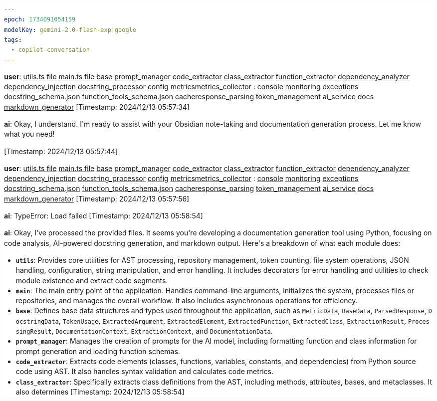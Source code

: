 ```yaml
---
epoch: 1734091054159
modelKey: gemini-2.0-flash-exp|google
tags:
  - copilot-conversation
---
```


**user**: [utils.ts file](utils.ts%20file.md) [main.ts file](main.ts%20file.md) [base](./base.md) [prompt_manager](./prompt_manager.md) 
[code_extractor](./code_extractor.md) [class_extractor](./class_extractor.md) [function_extractor](./function_extractor.md) [dependency_analyzer](./dependency_analyzer.md) [dependency_injection](./dependency_injection.md) [docstring_processor](./docstring_processor.md) [config](./config.md) [metrics](./metrics.md)[metrics_collector](./metrics_collector.md) : [console](./console.md) [monitoring](./monitoring.md) [exceptions](./exceptions.md) [docstring_schema.json](./docstring_schema.json.md) [function_tools_schema.json](./function_tools_schema.json.md) [cache](./cache.md)[response_parsing](./response_parsing.md) [token_management](./token_management.md) [ai_service](./ai_service.md) [docs](./docs.md) [markdown_generator](./markdown_generator.md)
[Timestamp: 2024/12/13 05:57:34]

**ai**: Okay, I understand. I'm ready to assist with your Obsidian note-taking and documentation generation process. Let me know what you need!

[Timestamp: 2024/12/13 05:57:44]

**user**: [utils.ts file](utils.ts%20file.md) [main.ts file](main.ts%20file.md) [base](./base.md) [prompt_manager](./prompt_manager.md) 
[code_extractor](./code_extractor.md) [class_extractor](./class_extractor.md) [function_extractor](./function_extractor.md) [dependency_analyzer](./dependency_analyzer.md) [dependency_injection](./dependency_injection.md) [docstring_processor](./docstring_processor.md) [config](./config.md) [metrics](./metrics.md)[metrics_collector](./metrics_collector.md) : [console](./console.md) [monitoring](./monitoring.md) [exceptions](./exceptions.md) [docstring_schema.json](./docstring_schema.json.md) [function_tools_schema.json](./function_tools_schema.json.md) [cache](./cache.md)[response_parsing](./response_parsing.md) [token_management](./token_management.md) [ai_service](./ai_service.md) [docs](./docs.md) [markdown_generator](./markdown_generator.md)
[Timestamp: 2024/12/13 05:57:56]

**ai**: TypeError: Load failed
[Timestamp: 2024/12/13 05:58:54]

**ai**: Okay, I've processed the provided files. It seems you're developing a documentation generation tool using Python, focusing on code analysis, AI-powered docstring generation, and markdown output. Here's a breakdown of what each module does:

*   **`utils`**: Provides core utilities for AST processing, repository management, token counting, file system operations, JSON handling, configuration, string manipulation, and error handling. It includes decorators for error handling and utilities to check module existence and extract code segments.
*   **`main`**: The main entry point of the application. Handles command-line arguments, initializes the system, processes files or repositories, and manages the overall workflow. It also includes asynchronous operations for efficiency.
*   **`base`**: Defines base data structures and types used throughout the application, such as `MetricData`, `BaseData`, `ParsedResponse`, `DocstringData`, `TokenUsage`, `ExtractedArgument`, `ExtractedElement`, `ExtractedFunction`, `ExtractedClass`, `ExtractionResult`, `ProcessingResult`, `DocumentationContext`, `ExtractionContext`, and `DocumentationData`.
*   **`prompt_manager`**: Manages the creation of prompts for the AI model, including formatting function and class information for prompt generation and loading function schemas.
*   **`code_extractor`**: Extracts code elements (classes, functions, variables, constants, and dependencies) from Python source code using AST. It also handles syntax validation and calculates code metrics.
*   **`class_extractor`**: Specifically extracts class definitions from the AST, including methods, attributes, bases, and metaclasses. It also determines
[Timestamp: 2024/12/13 05:58:54]
